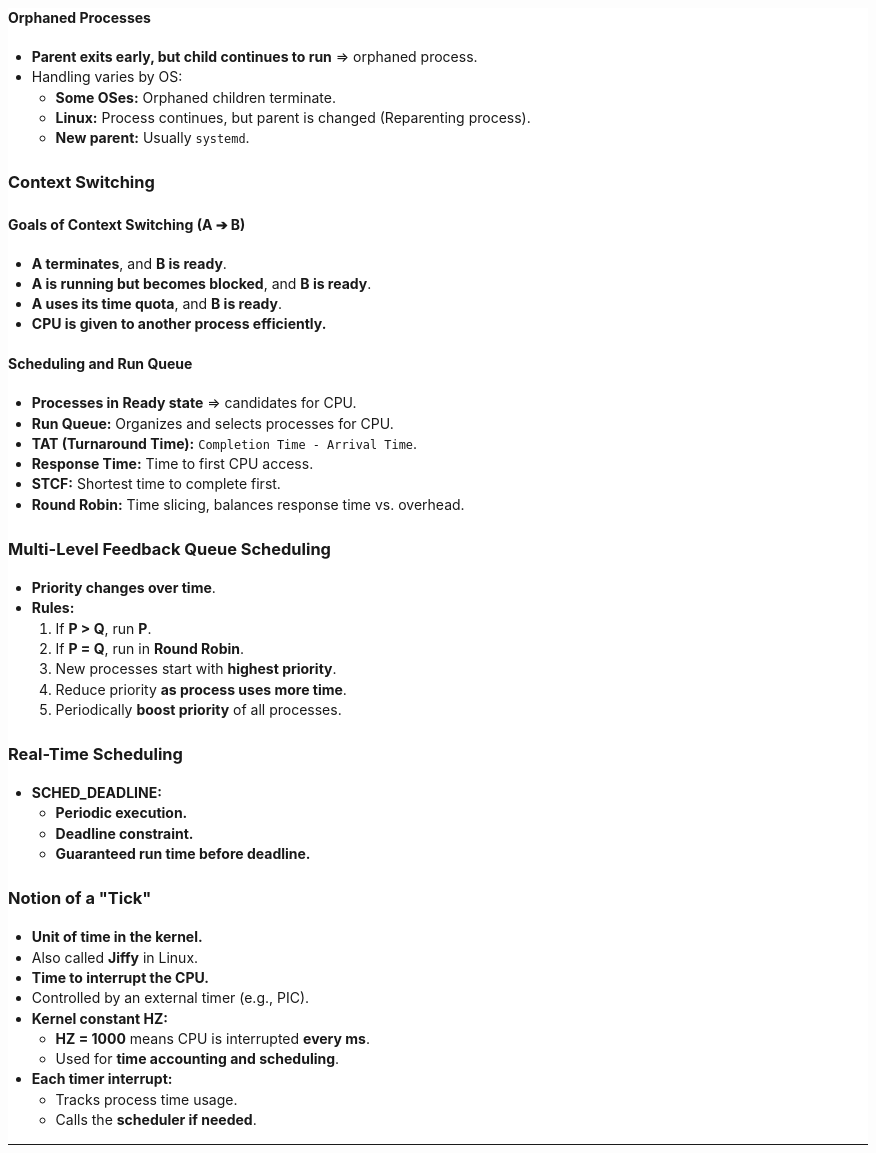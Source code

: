 #### Orphaned Processes
- **Parent exits early, but child continues to run** ⇒ orphaned process.
- Handling varies by OS:
  - **Some OSes:** Orphaned children terminate.
  - **Linux:** Process continues, but parent is changed (Reparenting process).
  - **New parent:** Usually `systemd`.

### Context Switching
#### Goals of Context Switching (A ➔ B)
- **A terminates**, and **B is ready**.
- **A is running but becomes blocked**, and **B is ready**.
- **A uses its time quota**, and **B is ready**.
- **CPU is given to another process efficiently.**

#### Scheduling and Run Queue
- **Processes in Ready state** ⇒ candidates for CPU.
- **Run Queue:** Organizes and selects processes for CPU.
- **TAT (Turnaround Time):** `Completion Time - Arrival Time`.
- **Response Time:** Time to first CPU access.
- **STCF:** Shortest time to complete first.
- **Round Robin:** Time slicing, balances response time vs. overhead.

### Multi-Level Feedback Queue Scheduling
- **Priority changes over time**.
- **Rules:**
  1. If **P > Q**, run **P**.
  2. If **P = Q**, run in **Round Robin**.
  3. New processes start with **highest priority**.
  4. Reduce priority **as process uses more time**.
  5. Periodically **boost priority** of all processes.

### Real-Time Scheduling
- **SCHED_DEADLINE:**
  - **Periodic execution.**
  - **Deadline constraint.**
  - **Guaranteed run time before deadline.**

### Notion of a "Tick"
- **Unit of time in the kernel.**
- Also called **Jiffy** in Linux.
- **Time to interrupt the CPU.**
- Controlled by an external timer (e.g., PIC).
- **Kernel constant HZ:**
  - **HZ = 1000** means CPU is interrupted **every ms**.
  - Used for **time accounting and scheduling**.
- **Each timer interrupt:**
  - Tracks process time usage.
  - Calls the **scheduler if needed**.

-------------------------------------------------------------------------------------
